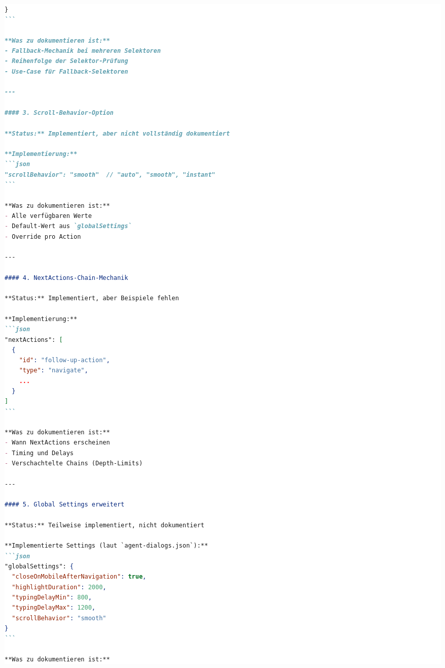 ````markdown
}
```

**Was zu dokumentieren ist:**
- Fallback-Mechanik bei mehreren Selektoren
- Reihenfolge der Selektor-Prüfung
- Use-Case für Fallback-Selektoren

---

#### 3. Scroll-Behavior-Option

**Status:** Implementiert, aber nicht vollständig dokumentiert

**Implementierung:**
```json
"scrollBehavior": "smooth"  // "auto", "smooth", "instant"
```

**Was zu dokumentieren ist:**
- Alle verfügbaren Werte
- Default-Wert aus `globalSettings`
- Override pro Action

---

#### 4. NextActions-Chain-Mechanik

**Status:** Implementiert, aber Beispiele fehlen

**Implementierung:**
```json
"nextActions": [
  {
    "id": "follow-up-action",
    "type": "navigate",
    ...
  }
]
```

**Was zu dokumentieren ist:**
- Wann NextActions erscheinen
- Timing und Delays
- Verschachtelte Chains (Depth-Limits)

---

#### 5. Global Settings erweitert

**Status:** Teilweise implementiert, nicht dokumentiert

**Implementierte Settings (laut `agent-dialogs.json`):**
```json
"globalSettings": {
  "closeOnMobileAfterNavigation": true,
  "highlightDuration": 2000,
  "typingDelayMin": 800,
  "typingDelayMax": 1200,
  "scrollBehavior": "smooth"
}
```

**Was zu dokumentieren ist:**
````
